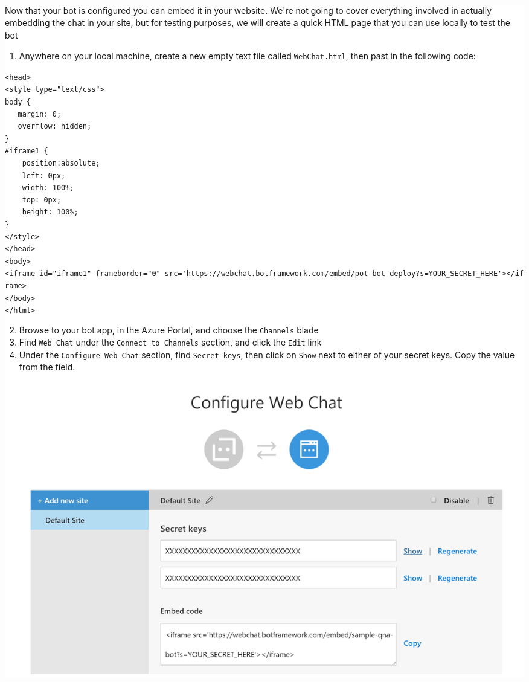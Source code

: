 Now that your bot is configured you can embed it in your website.  We're not going to cover everything involved in actually embedding the chat in your site, but for testing purposes, we will create a quick HTML page that you can use locally to test the bot

1. Anywhere on your local machine, create a new empty text file called `WebChat.html`, then past in the following code:

```<html>
<head>
<style type="text/css">
body {
   margin: 0;
   overflow: hidden;
}
#iframe1 {
    position:absolute;
    left: 0px;
    width: 100%;
    top: 0px;
    height: 100%;
}
</style>
</head> 
<body> 
<iframe id="iframe1" frameborder="0" src='https://webchat.botframework.com/embed/pot-bot-deploy?s=YOUR_SECRET_HERE'></iframe>
</body> 
</html>
```

2. Browse to your bot app, in the Azure Portal, and choose the `Channels` blade
3. Find `Web Chat` under the `Connect to Channels` section, and click the `Edit` link
4. Under the `Configure Web Chat` section, find `Secret keys`, then click on `Show` next to either of your secret keys.  Copy the value from the field.

![Web Chat Secrets](images/web-chat-secret.png) 
